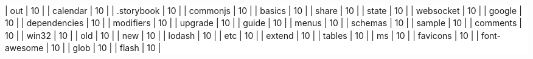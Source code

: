 | out | 10 |
| calendar | 10 |
| .storybook | 10 |
| commonjs | 10 |
| basics | 10 |
| share | 10 |
| state | 10 |
| websocket | 10 |
| google | 10 |
| dependencies | 10 |
| modifiers | 10 |
| upgrade | 10 |
| guide | 10 |
| menus | 10 |
| schemas | 10 |
| sample | 10 |
| comments | 10 |
| win32 | 10 |
| old | 10 |
| new | 10 |
| lodash | 10 |
| etc | 10 |
| extend | 10 |
| tables | 10 |
| ms | 10 |
| favicons | 10 |
| font-awesome | 10 |
| glob | 10 |
| flash | 10 |
